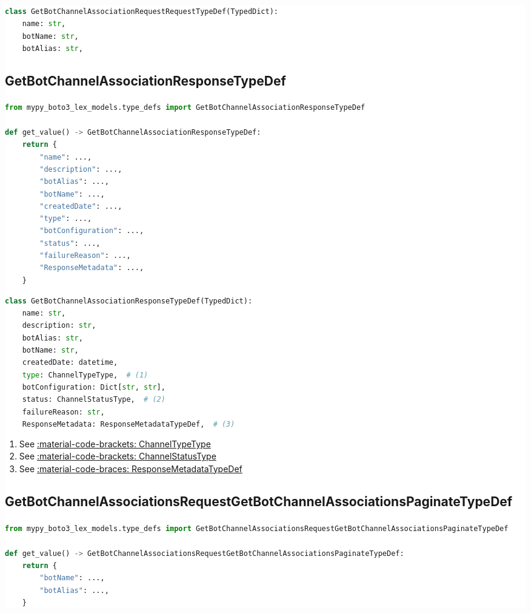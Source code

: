 ```python title="Definition"
class GetBotChannelAssociationRequestRequestTypeDef(TypedDict):
    name: str,
    botName: str,
    botAlias: str,
```

## GetBotChannelAssociationResponseTypeDef

```python title="Usage Example"
from mypy_boto3_lex_models.type_defs import GetBotChannelAssociationResponseTypeDef

def get_value() -> GetBotChannelAssociationResponseTypeDef:
    return {
        "name": ...,
        "description": ...,
        "botAlias": ...,
        "botName": ...,
        "createdDate": ...,
        "type": ...,
        "botConfiguration": ...,
        "status": ...,
        "failureReason": ...,
        "ResponseMetadata": ...,
    }
```

```python title="Definition"
class GetBotChannelAssociationResponseTypeDef(TypedDict):
    name: str,
    description: str,
    botAlias: str,
    botName: str,
    createdDate: datetime,
    type: ChannelTypeType,  # (1)
    botConfiguration: Dict[str, str],
    status: ChannelStatusType,  # (2)
    failureReason: str,
    ResponseMetadata: ResponseMetadataTypeDef,  # (3)
```

1. See [:material-code-brackets: ChannelTypeType](./literals.md#channeltypetype) 
2. See [:material-code-brackets: ChannelStatusType](./literals.md#channelstatustype) 
3. See [:material-code-braces: ResponseMetadataTypeDef](./type_defs.md#responsemetadatatypedef) 
## GetBotChannelAssociationsRequestGetBotChannelAssociationsPaginateTypeDef

```python title="Usage Example"
from mypy_boto3_lex_models.type_defs import GetBotChannelAssociationsRequestGetBotChannelAssociationsPaginateTypeDef

def get_value() -> GetBotChannelAssociationsRequestGetBotChannelAssociationsPaginateTypeDef:
    return {
        "botName": ...,
        "botAlias": ...,
    }
```
